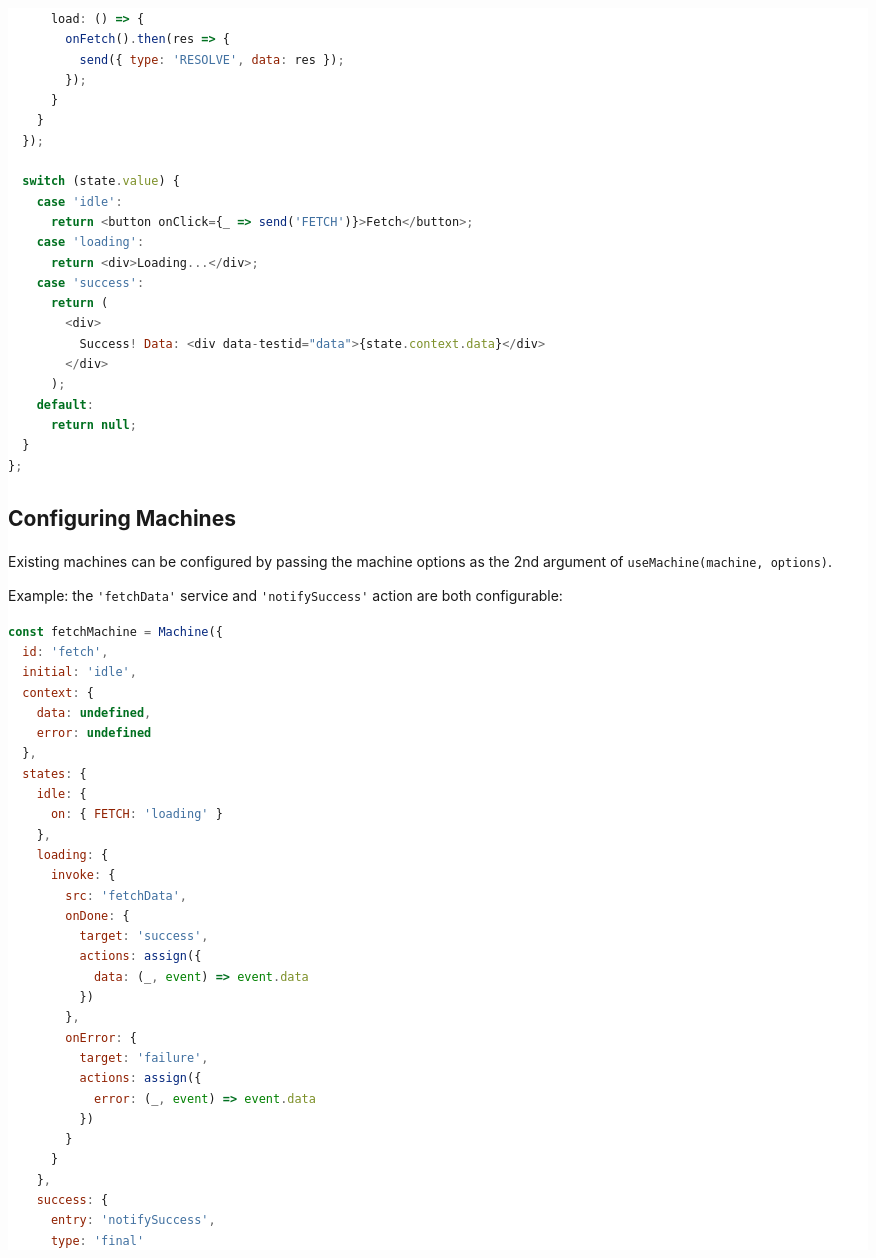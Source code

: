 ```js
      load: () => {
        onFetch().then(res => {
          send({ type: 'RESOLVE', data: res });
        });
      }
    }
  });

  switch (state.value) {
    case 'idle':
      return <button onClick={_ => send('FETCH')}>Fetch</button>;
    case 'loading':
      return <div>Loading...</div>;
    case 'success':
      return (
        <div>
          Success! Data: <div data-testid="data">{state.context.data}</div>
        </div>
      );
    default:
      return null;
  }
};
```

## Configuring Machines

Existing machines can be configured by passing the machine options as the 2nd argument of `useMachine(machine, options)`.

Example: the `'fetchData'` service and `'notifySuccess'` action are both configurable:

```js
const fetchMachine = Machine({
  id: 'fetch',
  initial: 'idle',
  context: {
    data: undefined,
    error: undefined
  },
  states: {
    idle: {
      on: { FETCH: 'loading' }
    },
    loading: {
      invoke: {
        src: 'fetchData',
        onDone: {
          target: 'success',
          actions: assign({
            data: (_, event) => event.data
          })
        },
        onError: {
          target: 'failure',
          actions: assign({
            error: (_, event) => event.data
          })
        }
      }
    },
    success: {
      entry: 'notifySuccess',
      type: 'final'
```